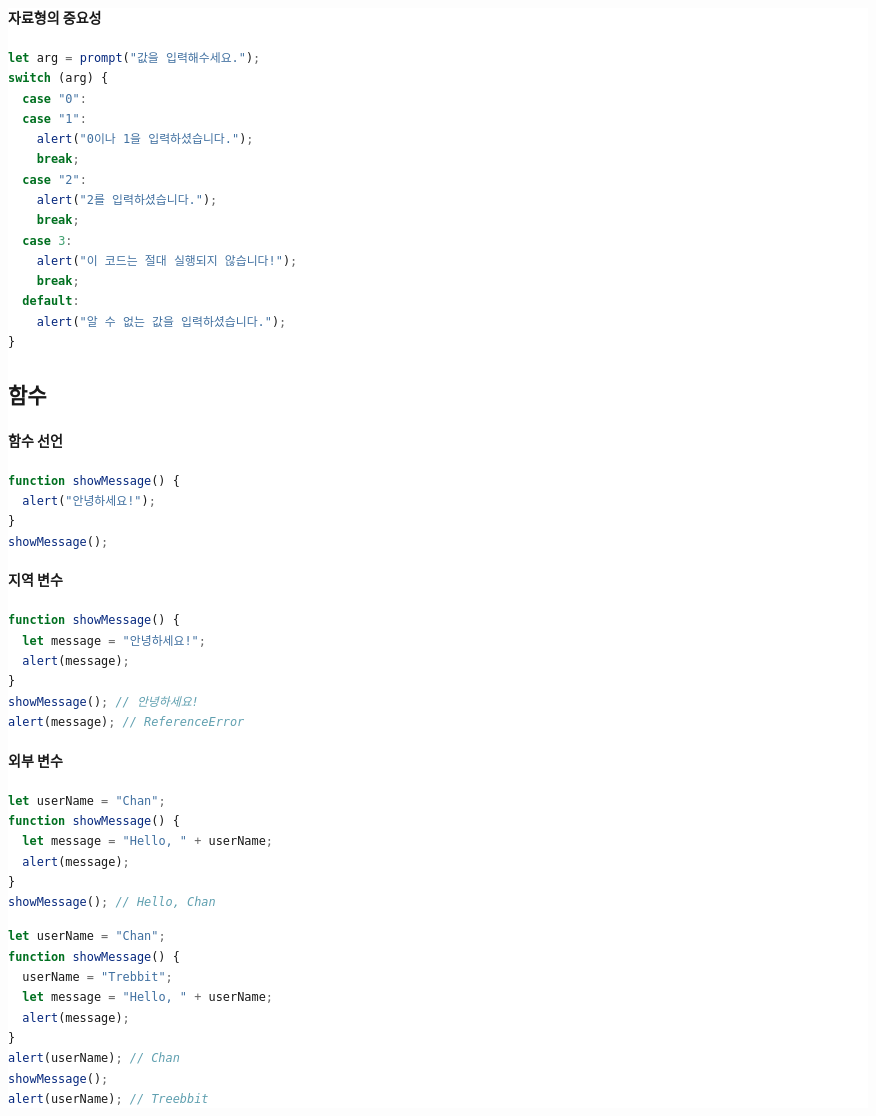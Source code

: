 #### 자료형의 중요성

```javascript
let arg = prompt("값을 입력해수세요.");
switch (arg) {
  case "0":
  case "1":
    alert("0이나 1을 입력하셨습니다.");
    break;
  case "2":
    alert("2를 입력하셨습니다.");
    break;
  case 3:
    alert("이 코드는 절대 실행되지 않습니다!");
    break;
  default:
    alert("알 수 없는 값을 입력하셨습니다.");
}
```

## 함수

#### 함수 선언

```javascript
function showMessage() {
  alert("안녕하세요!");
}
showMessage();
```

#### 지역 변수

```javascript
function showMessage() {
  let message = "안녕하세요!";
  alert(message);
}
showMessage(); // 안녕하세요!
alert(message); // ReferenceError
```

#### 외부 변수

```javascript
let userName = "Chan";
function showMessage() {
  let message = "Hello, " + userName;
  alert(message);
}
showMessage(); // Hello, Chan
```

```javascript
let userName = "Chan";
function showMessage() {
  userName = "Trebbit";
  let message = "Hello, " + userName;
  alert(message);
}
alert(userName); // Chan
showMessage();
alert(userName); // Treebbit
```
